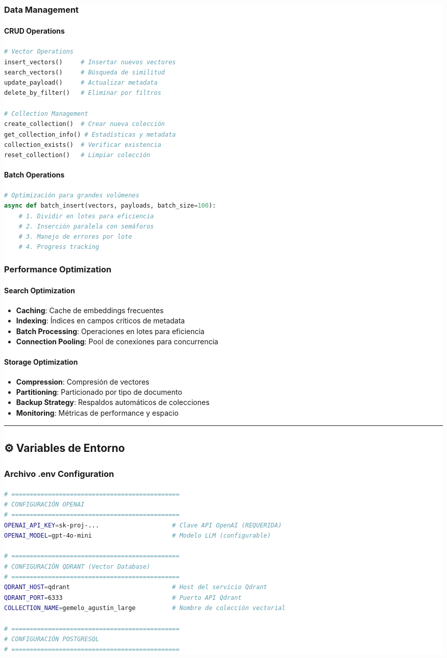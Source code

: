 ### Data Management

#### **CRUD Operations**
```python
# Vector Operations
insert_vectors()     # Insertar nuevos vectores
search_vectors()     # Búsqueda de similitud
update_payload()     # Actualizar metadata
delete_by_filter()   # Eliminar por filtros

# Collection Management  
create_collection()  # Crear nueva colección
get_collection_info() # Estadísticas y metadata
collection_exists()  # Verificar existencia
reset_collection()   # Limpiar colección
```

#### **Batch Operations**
```python
# Optimización para grandes volúmenes
async def batch_insert(vectors, payloads, batch_size=100):
    # 1. Dividir en lotes para eficiencia
    # 2. Inserción paralela con semáforos
    # 3. Manejo de errores por lote
    # 4. Progress tracking
```

### Performance Optimization

#### **Search Optimization**
- **Caching**: Cache de embeddings frecuentes
- **Indexing**: Índices en campos críticos de metadata
- **Batch Processing**: Operaciones en lotes para eficiencia
- **Connection Pooling**: Pool de conexiones para concurrencia

#### **Storage Optimization**
- **Compression**: Compresión de vectores
- **Partitioning**: Particionado por tipo de documento
- **Backup Strategy**: Respaldos automáticos de colecciones
- **Monitoring**: Métricas de performance y espacio

---

## ⚙️ Variables de Entorno

### Archivo .env Configuration

```bash
# ==============================================
# CONFIGURACIÓN OPENAI
# ==============================================
OPENAI_API_KEY=sk-proj-...                    # Clave API OpenAI (REQUERIDA)
OPENAI_MODEL=gpt-4o-mini                      # Modelo LLM (configurable)

# ==============================================  
# CONFIGURACIÓN QDRANT (Vector Database)
# ==============================================
QDRANT_HOST=qdrant                            # Host del servicio Qdrant
QDRANT_PORT=6333                              # Puerto API Qdrant
COLLECTION_NAME=gemelo_agustin_large          # Nombre de colección vectorial

# ==============================================
# CONFIGURACIÓN POSTGRESQL 
# ==============================================
```
